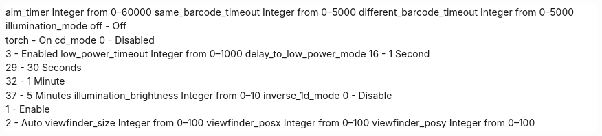   <tr>
	<td>aim_timer</td>
	<td>Integer from 0–60000</td>
  </tr>

  <tr>
	<td>same_barcode_timeout</td>
	<td>Integer from 0–5000</td>
  </tr>

  <tr>
	<td>different_barcode_timeout</td>
	<td>Integer from 0–5000</td>
  </tr>

  <tr>
	<td>illumination_mode</td>
	<td>off - Off<br>torch - On</td>
  </tr>

  <tr>
	<td>cd_mode</td>
	<td>0 - Disabled<br>3 - Enabled</td>
  </tr>

  <tr>
	<td>low_power_timeout</td>
	<td>Integer from 0–1000</td>
  </tr>

  <tr>
	<td>delay_to_low_power_mode</td>
	<td>16 - 1 Second<br>29 - 30 Seconds<br>32 - 1 Minute<br>37 - 5 Minutes</td>
  </tr>

  <tr>
	<td>illumination_brightness</td>
	<td>Integer from 0–10</td>
  </tr>

  <tr>
	<td>inverse_1d_mode</td>
	<td>0 - Disable<br>1 - Enable<br>2 - Auto</td>
  </tr>

  <tr>
	<td>viewfinder_size</td>
	<td>Integer from 0–100</td>
  </tr>

  <tr>
	<td>viewfinder_posx</td>
	<td>Integer from 0–100</td>
  </tr>

  <tr>
	<td>viewfinder_posy</td>
	<td>Integer from 0–100</td>
  </tr>
